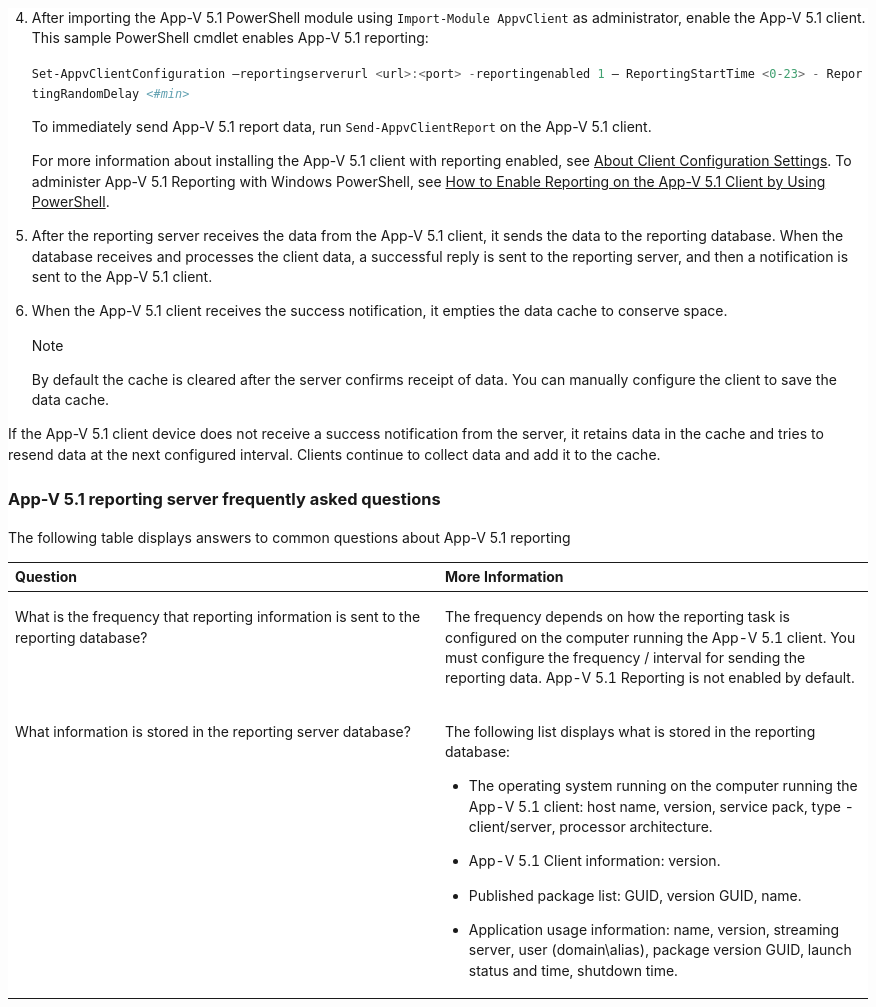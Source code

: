 4. After importing the App-V 5.1 PowerShell module using `Import-Module AppvClient` as administrator, enable the App-V 5.1 client. This sample PowerShell cmdlet enables App-V 5.1 reporting:

    ```powershell
    Set-AppvClientConfiguration –reportingserverurl <url>:<port> -reportingenabled 1 – ReportingStartTime <0-23> - ReportingRandomDelay <#min>
    ```

    To immediately send App-V 5.1 report data, run `Send-AppvClientReport` on the App-V 5.1 client.

    For more information about installing the App-V 5.1 client with reporting enabled, see [About Client Configuration Settings](about-client-configuration-settings51.md). To administer App-V 5.1 Reporting with Windows PowerShell, see [How to Enable Reporting on the App-V 5.1 Client by Using PowerShell](how-to-enable-reporting-on-the-app-v-51-client-by-using-powershell.md).

5. After the reporting server receives the data from the App-V 5.1 client, it sends the data to the reporting database. When the database receives and processes the client data, a successful reply is sent to the reporting server, and then a notification is sent to the App-V 5.1 client.

6. When the App-V 5.1 client receives the success notification, it empties the data cache to conserve space.

    > [!NOTE]
    > By default the cache is cleared after the server confirms receipt of data. You can manually configure the client to save the data cache.

If the App-V 5.1 client device does not receive a success notification from the server, it retains data in the cache and tries to resend data at the next configured interval. Clients continue to collect data and add it to the cache.

### <a href="" id="-------------app-v-5-1-reporting-server-frequently-asked-questions"></a> App-V 5.1 reporting server frequently asked questions

The following table displays answers to common questions about App-V 5.1 reporting

<table>
<colgroup>
<col width="50%" />
<col width="50%" />
</colgroup>
<thead>
<tr class="header">
<th align="left">Question</th>
<th align="left">More Information</th>
</tr>
</thead>
<tbody>
<tr class="odd">
<td align="left"><p>What is the frequency that reporting information is sent to the reporting database?</p></td>
<td align="left"><p>The frequency depends on how the reporting task is configured on the computer running the App-V 5.1 client. You must configure the frequency / interval for sending the reporting data. App-V 5.1 Reporting is not enabled by default.</p></td>
</tr>
<tr class="even">
<td align="left"><p>What information is stored in the reporting server database?</p></td>
<td align="left"><p>The following list displays what is stored in the reporting database:</p>
<ul>
<li><p>The operating system running on the computer running the App-V 5.1 client: host name, version, service pack, type - client/server, processor architecture.</p></li>
<li><p>App-V 5.1 Client information: version.</p></li>
<li><p>Published package list: GUID, version GUID, name.</p></li>
<li><p>Application usage information: name, version, streaming server, user (domain\alias), package version GUID, launch status and time, shutdown time.</p></li>
</ul></td>
</tr>